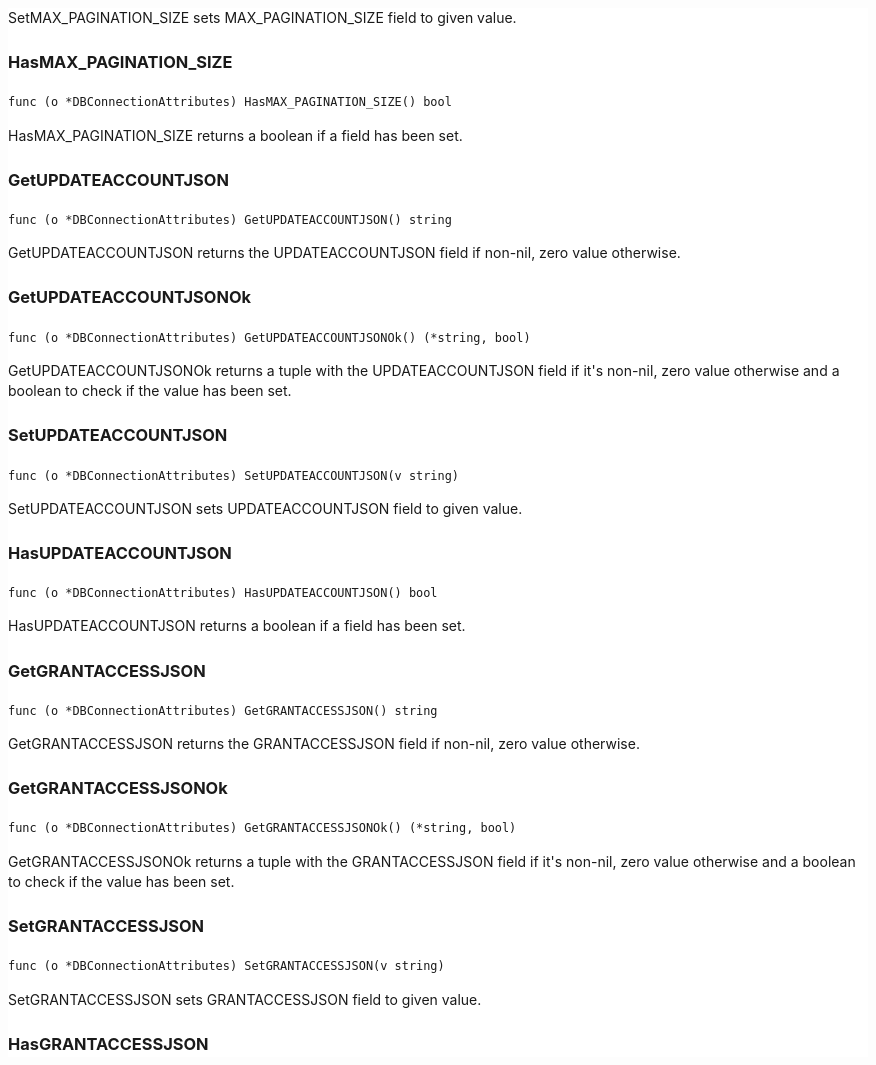 SetMAX_PAGINATION_SIZE sets MAX_PAGINATION_SIZE field to given value.

### HasMAX_PAGINATION_SIZE

`func (o *DBConnectionAttributes) HasMAX_PAGINATION_SIZE() bool`

HasMAX_PAGINATION_SIZE returns a boolean if a field has been set.

### GetUPDATEACCOUNTJSON

`func (o *DBConnectionAttributes) GetUPDATEACCOUNTJSON() string`

GetUPDATEACCOUNTJSON returns the UPDATEACCOUNTJSON field if non-nil, zero value otherwise.

### GetUPDATEACCOUNTJSONOk

`func (o *DBConnectionAttributes) GetUPDATEACCOUNTJSONOk() (*string, bool)`

GetUPDATEACCOUNTJSONOk returns a tuple with the UPDATEACCOUNTJSON field if it's non-nil, zero value otherwise
and a boolean to check if the value has been set.

### SetUPDATEACCOUNTJSON

`func (o *DBConnectionAttributes) SetUPDATEACCOUNTJSON(v string)`

SetUPDATEACCOUNTJSON sets UPDATEACCOUNTJSON field to given value.

### HasUPDATEACCOUNTJSON

`func (o *DBConnectionAttributes) HasUPDATEACCOUNTJSON() bool`

HasUPDATEACCOUNTJSON returns a boolean if a field has been set.

### GetGRANTACCESSJSON

`func (o *DBConnectionAttributes) GetGRANTACCESSJSON() string`

GetGRANTACCESSJSON returns the GRANTACCESSJSON field if non-nil, zero value otherwise.

### GetGRANTACCESSJSONOk

`func (o *DBConnectionAttributes) GetGRANTACCESSJSONOk() (*string, bool)`

GetGRANTACCESSJSONOk returns a tuple with the GRANTACCESSJSON field if it's non-nil, zero value otherwise
and a boolean to check if the value has been set.

### SetGRANTACCESSJSON

`func (o *DBConnectionAttributes) SetGRANTACCESSJSON(v string)`

SetGRANTACCESSJSON sets GRANTACCESSJSON field to given value.

### HasGRANTACCESSJSON
